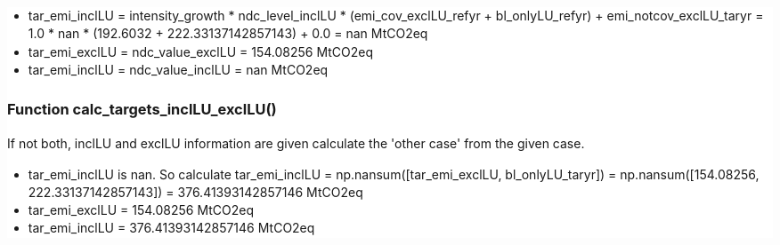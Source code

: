   - tar_emi_inclLU = intensity_growth * ndc_level_inclLU * (emi_cov_exclLU_refyr + bl_onlyLU_refyr) + emi_notcov_exclLU_taryr = 1.0 * nan * (192.6032 + 222.33137142857143) + 0.0 = nan MtCO2eq
- tar_emi_exclLU = ndc_value_exclLU = 154.08256 MtCO2eq
- tar_emi_inclLU = ndc_value_inclLU = nan MtCO2eq
### Function calc_targets_inclLU_exclLU()
If not both, inclLU and exclLU information are given calculate the 'other case' from the given case.
- tar_emi_inclLU is nan. So calculate tar_emi_inclLU = np.nansum([tar_emi_exclLU, bl_onlyLU_taryr]) = np.nansum([154.08256, 222.33137142857143]) = 376.41393142857146 MtCO2eq
- tar_emi_exclLU = 154.08256 MtCO2eq
- tar_emi_inclLU = 376.41393142857146 MtCO2eq